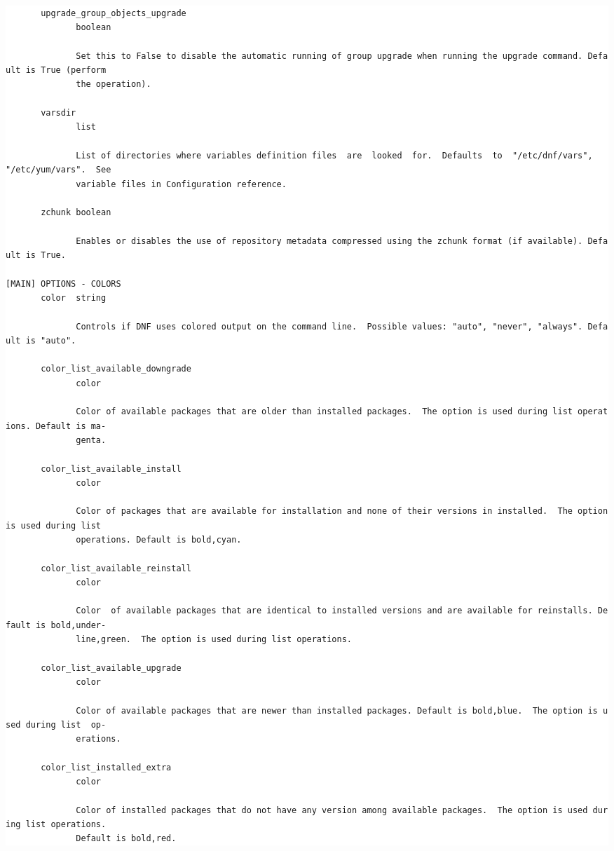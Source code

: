            upgrade_group_objects_upgrade
                  boolean
    
                  Set this to False to disable the automatic running of group upgrade when running the upgrade command. Default is True (perform
                  the operation).
    
           varsdir
                  list
    
                  List of directories where variables definition files  are  looked  for.  Defaults  to  "/etc/dnf/vars",  "/etc/yum/vars".  See
                  variable files in Configuration reference.
    
           zchunk boolean
    
                  Enables or disables the use of repository metadata compressed using the zchunk format (if available). Default is True.
    
    [MAIN] OPTIONS - COLORS
           color  string
    
                  Controls if DNF uses colored output on the command line.  Possible values: "auto", "never", "always". Default is "auto".
    
           color_list_available_downgrade
                  color
    
                  Color of available packages that are older than installed packages.  The option is used during list operations. Default is ma‐
                  genta.
    
           color_list_available_install
                  color
    
                  Color of packages that are available for installation and none of their versions in installed.  The option is used during list
                  operations. Default is bold,cyan.
    
           color_list_available_reinstall
                  color
    
                  Color  of available packages that are identical to installed versions and are available for reinstalls. Default is bold,under‐
                  line,green.  The option is used during list operations.
    
           color_list_available_upgrade
                  color
    
                  Color of available packages that are newer than installed packages. Default is bold,blue.  The option is used during list  op‐
                  erations.
    
           color_list_installed_extra
                  color
    
                  Color of installed packages that do not have any version among available packages.  The option is used during list operations.
                  Default is bold,red.
    